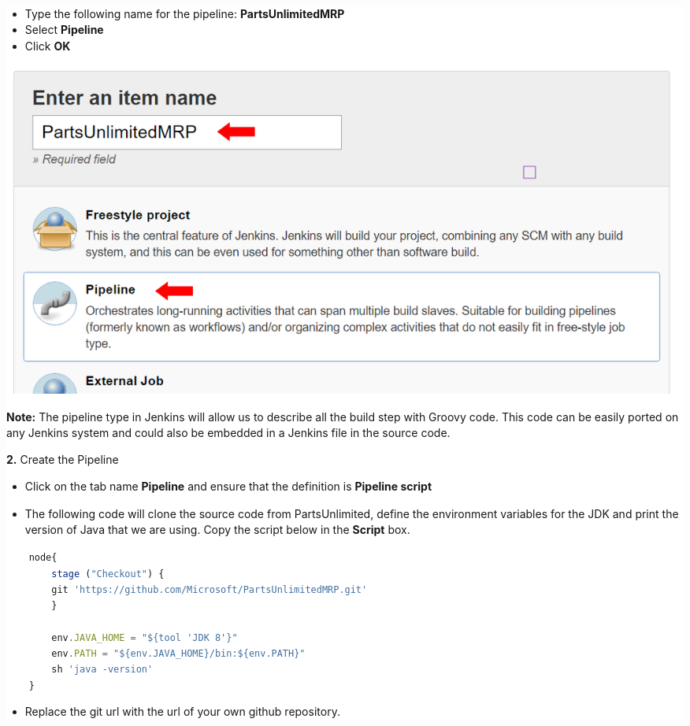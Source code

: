 
* Type the following name for the pipeline: **PartsUnlimitedMRP**
* Select **Pipeline** 
* Click **OK**

![New Jenkins Pipeline](<../assets/jenkins/jenkins_newpipeline.png>)

**Note:** The pipeline type in Jenkins will allow us to describe all the build step with Groovy code. This code can be easily ported on any Jenkins system and could also be embedded in a Jenkins file in the source code.

**2.** Create the Pipeline

* Click on the tab name **Pipeline** and ensure that the definition is **Pipeline script**

* The following code will clone the source code from PartsUnlimited, define the environment variables for the JDK and print the version of Java that we are using. Copy the script below in the **Script** box. 


```js
    node{
        stage ("Checkout") {
        git 'https://github.com/Microsoft/PartsUnlimitedMRP.git'
        }

        env.JAVA_HOME = "${tool 'JDK 8'}"
        env.PATH = "${env.JAVA_HOME}/bin:${env.PATH}"
        sh 'java -version'
    }
```

* Replace the git url with the url of your own github repository. 
